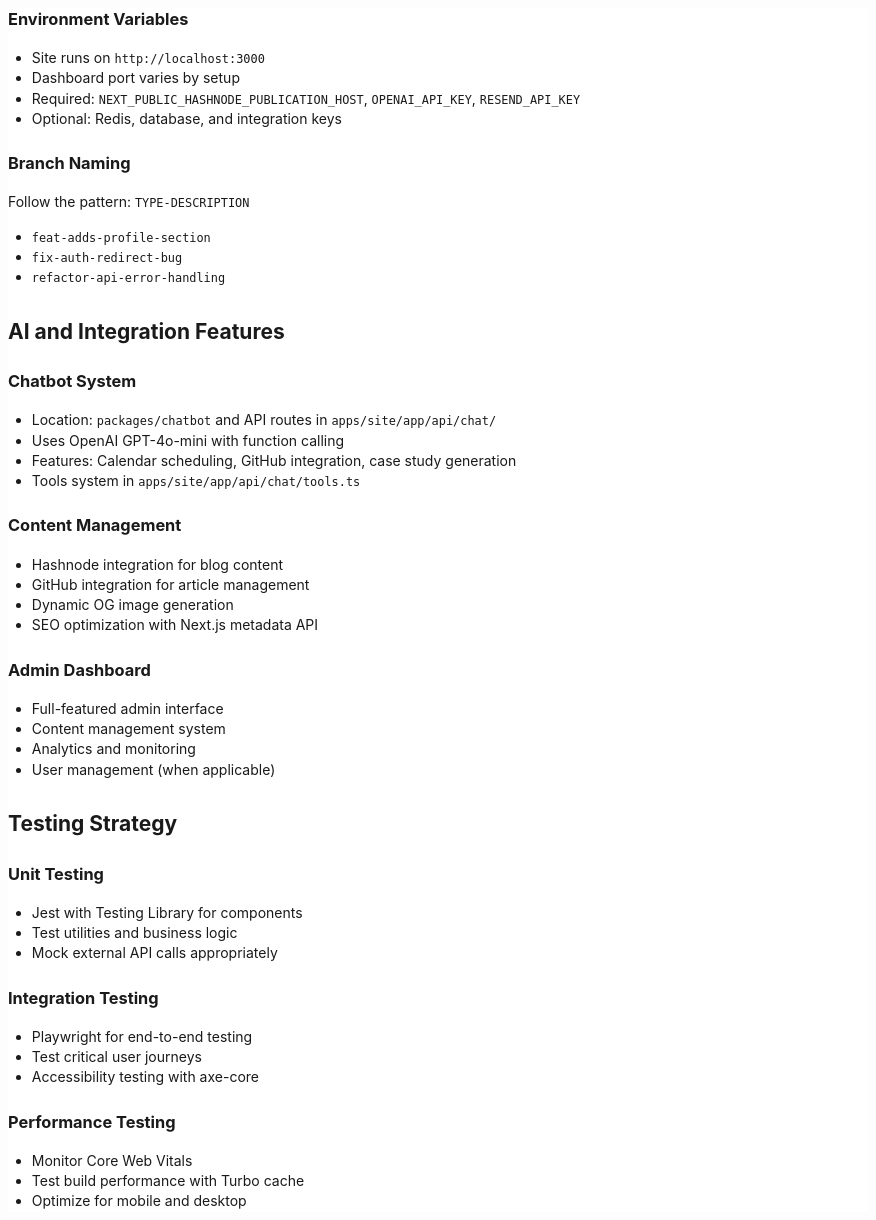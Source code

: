 ### Environment Variables
- Site runs on `http://localhost:3000`
- Dashboard port varies by setup
- Required: `NEXT_PUBLIC_HASHNODE_PUBLICATION_HOST`, `OPENAI_API_KEY`, `RESEND_API_KEY`
- Optional: Redis, database, and integration keys

### Branch Naming
Follow the pattern: `TYPE-DESCRIPTION`
- `feat-adds-profile-section`
- `fix-auth-redirect-bug`
- `refactor-api-error-handling`

## AI and Integration Features

### Chatbot System
- Location: `packages/chatbot` and API routes in `apps/site/app/api/chat/`
- Uses OpenAI GPT-4o-mini with function calling
- Features: Calendar scheduling, GitHub integration, case study generation
- Tools system in `apps/site/app/api/chat/tools.ts`

### Content Management
- Hashnode integration for blog content
- GitHub integration for article management
- Dynamic OG image generation
- SEO optimization with Next.js metadata API

### Admin Dashboard
- Full-featured admin interface
- Content management system
- Analytics and monitoring
- User management (when applicable)

## Testing Strategy

### Unit Testing
- Jest with Testing Library for components
- Test utilities and business logic
- Mock external API calls appropriately

### Integration Testing
- Playwright for end-to-end testing
- Test critical user journeys
- Accessibility testing with axe-core

### Performance Testing
- Monitor Core Web Vitals
- Test build performance with Turbo cache
- Optimize for mobile and desktop
